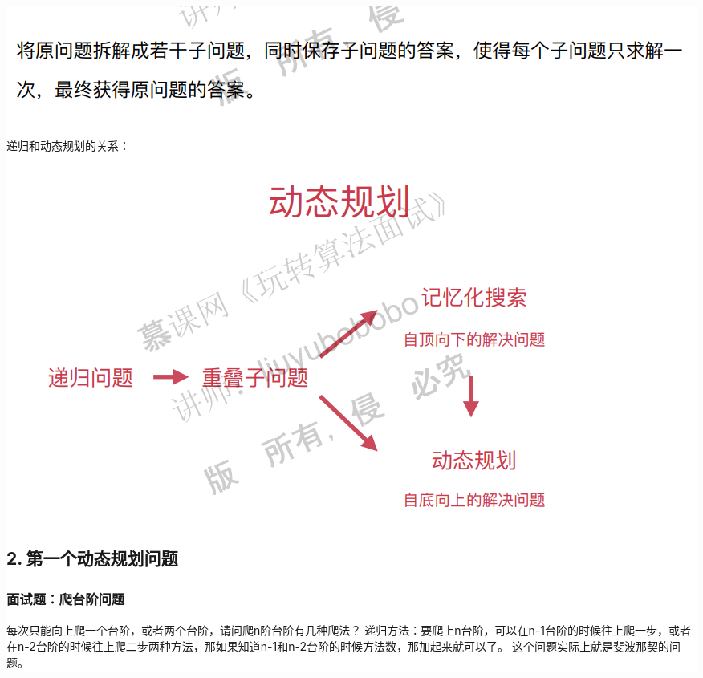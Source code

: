 ![1534247721956](pics/1534247721956.png)

递归和动态规划的关系：

![5](./pics/5.png)

## 2. 第一个动态规划问题

### 面试题：爬台阶问题

每次只能向上爬一个台阶，或者两个台阶，请问爬n阶台阶有几种爬法？
递归方法：要爬上n台阶，可以在n-1台阶的时候往上爬一步，或者在n-2台阶的时候往上爬二步两种方法，那如果知道n-1和n-2台阶的时候方法数，那加起来就可以了。
这个问题实际上就是斐波那契的问题。
